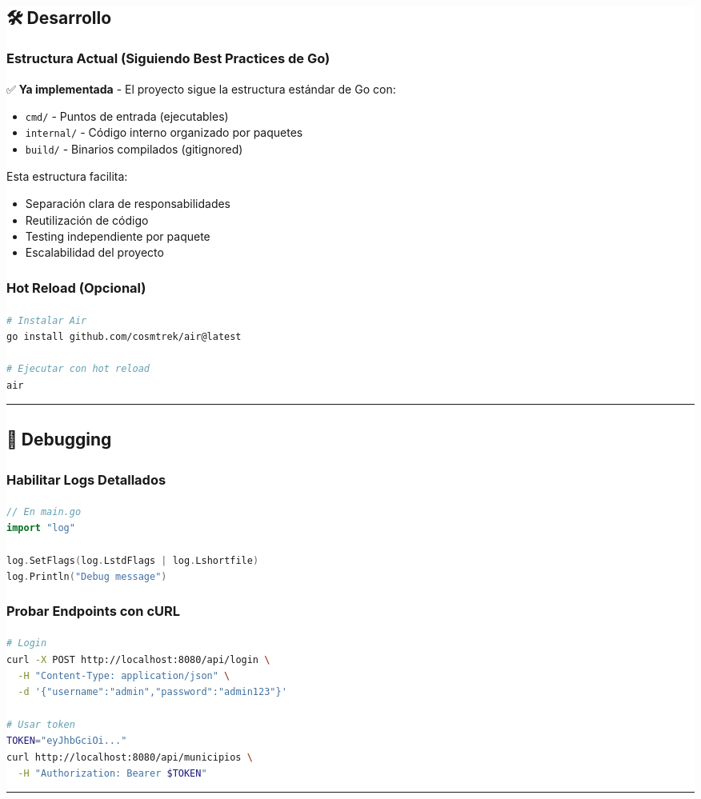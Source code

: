 
## 🛠️ Desarrollo

### Estructura Actual (Siguiendo Best Practices de Go)

✅ **Ya implementada** - El proyecto sigue la estructura estándar de Go con:

- `cmd/` - Puntos de entrada (ejecutables)
- `internal/` - Código interno organizado por paquetes
- `build/` - Binarios compilados (gitignored)

Esta estructura facilita:
- Separación clara de responsabilidades
- Reutilización de código
- Testing independiente por paquete
- Escalabilidad del proyecto

### Hot Reload (Opcional)

```bash
# Instalar Air
go install github.com/cosmtrek/air@latest

# Ejecutar con hot reload
air
```

---

## 🐛 Debugging

### Habilitar Logs Detallados

```go
// En main.go
import "log"

log.SetFlags(log.LstdFlags | log.Lshortfile)
log.Println("Debug message")
```

### Probar Endpoints con cURL

```bash
# Login
curl -X POST http://localhost:8080/api/login \
  -H "Content-Type: application/json" \
  -d '{"username":"admin","password":"admin123"}'

# Usar token
TOKEN="eyJhbGciOi..."
curl http://localhost:8080/api/municipios \
  -H "Authorization: Bearer $TOKEN"
```

---